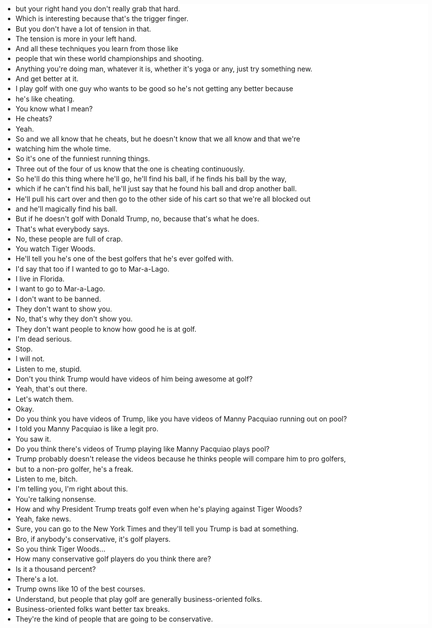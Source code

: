 *  but your right hand you don't really grab that hard.
*  Which is interesting because that's the trigger finger.
*  But you don't have a lot of tension in that.
*  The tension is more in your left hand.
*  And all these techniques you learn from those like
*  people that win these world championships and shooting.
*  Anything you're doing man, whatever it is, whether it's yoga or any, just try something new.
*  And get better at it.
*  I play golf with one guy who wants to be good so he's not getting any better because
*  he's like cheating.
*  You know what I mean?
*  He cheats?
*  Yeah.
*  So and we all know that he cheats, but he doesn't know that we all know and that we're
*  watching him the whole time.
*  So it's one of the funniest running things.
*  Three out of the four of us know that the one is cheating continuously.
*  So he'll do this thing where he'll go, he'll find his ball, if he finds his ball by the way,
*  which if he can't find his ball, he'll just say that he found his ball and drop another ball.
*  He'll pull his cart over and then go to the other side of his cart so that we're all blocked out
*  and he'll magically find his ball.
*  But if he doesn't golf with Donald Trump, no, because that's what he does.
*  That's what everybody says.
*  No, these people are full of crap.
*  You watch Tiger Woods.
*  He'll tell you he's one of the best golfers that he's ever golfed with.
*  I'd say that too if I wanted to go to Mar-a-Lago.
*  I live in Florida.
*  I want to go to Mar-a-Lago.
*  I don't want to be banned.
*  They don't want to show you.
*  No, that's why they don't show you.
*  They don't want people to know how good he is at golf.
*  I'm dead serious.
*  Stop.
*  I will not.
*  Listen to me, stupid.
*  Don't you think Trump would have videos of him being awesome at golf?
*  Yeah, that's out there.
*  Let's watch them.
*  Okay.
*  Do you think you have videos of Trump, like you have videos of Manny Pacquiao running out on pool?
*  I told you Manny Pacquiao is like a legit pro.
*  You saw it.
*  Do you think there's videos of Trump playing like Manny Pacquiao plays pool?
*  Trump probably doesn't release the videos because he thinks people will compare him to pro golfers,
*  but to a non-pro golfer, he's a freak.
*  Listen to me, bitch.
*  I'm telling you, I'm right about this.
*  You're talking nonsense.
*  How and why President Trump treats golf even when he's playing against Tiger Woods?
*  Yeah, fake news.
*  Sure, you can go to the New York Times and they'll tell you Trump is bad at something.
*  Bro, if anybody's conservative, it's golf players.
*  So you think Tiger Woods...
*  How many conservative golf players do you think there are?
*  Is it a thousand percent?
*  There's a lot.
*  Trump owns like 10 of the best courses.
*  Understand, but people that play golf are generally business-oriented folks.
*  Business-oriented folks want better tax breaks.
*  They're the kind of people that are going to be conservative.
